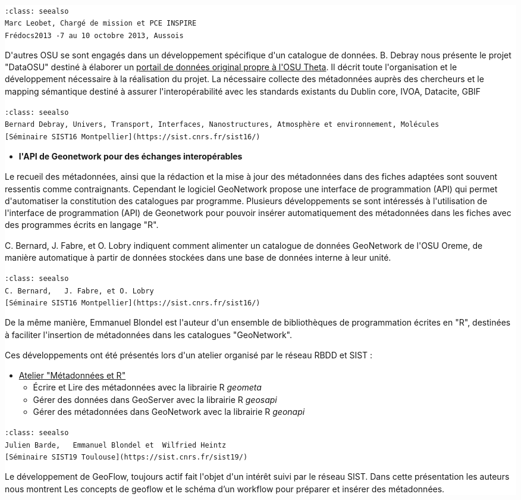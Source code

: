 ```{admonition} [Gestion et valorisation des données de la recherche](http://renatis.cnrs.fr/wp-content/uploads/2022/10/Leobet_INSPIRE_Fredoc2013.pdf)
:class: seealso
Marc Leobet, Chargé de mission et PCE INSPIRE     
Frédocs2013 -7 au 10 octobre 2013, Aussois  
```

D'autres OSU se sont engagés dans un développement spécifique d'un catalogue de données. B. Debray nous présente le projet "DataOSU" destiné à élaborer un [portail de données original propre à l'OSU Theta](https://dataosu.obs-besancon.fr/index.php). Il décrit toute l'organisation et le développement nécessaire à la réalisation du projet. La nécessaire collecte des métadonnées auprès des chercheurs et le mapping sémantique destiné à assurer l'interopérabilité avec les standards existants du Dublin core, IVOA, Datacite, GBIF


```{admonition} [Le projet Dat@OSU de gestion et valorisation des données de la recherche](https://sist.cnrs.fr/wp-content/uploads/2021/12/SIST16-13-B-Debray-S-Damy-dat@OSU.pdf)   
:class: seealso
Bernard Debray, Univers, Transport, Interfaces, Nanostructures, Atmosphère et environnement, Molécules  
[Séminaire SIST16 Montpellier](https://sist.cnrs.fr/sist16/)    
```

- **l'API de Geonetwork pour des échanges interopérables**

Le recueil des métadonnées, ainsi que la rédaction et la mise à jour des métadonnées dans des fiches adaptées sont souvent ressentis comme contraignants. Cependant le logiciel GeoNetwork propose une interface de programmation (API) qui permet d'automatiser la constitution des catalogues par programme. Plusieurs développements se sont intéressés à l'utilisation de l'interface de programmation (API) de Geonetwork pour pouvoir insérer automatiquement des métadonnées dans les fiches avec des programmes écrits en langage "R". 

C. Bernard, J. Fabre, et O. Lobry indiquent comment alimenter un catalogue de données GeoNetwork de l'OSU Oreme, de manière automatique à partir de données stockées dans une base de données interne à leur unité.

```{admonition} [Mise en place de catalogues INSPIRE et de leur alimentation automatique](https://sist.cnrs.fr/wp-content/uploads/2021/12/SIST16-17-O-Lobry-DOI-a-lOSU-OREME.pdf)  
:class: seealso
C. Bernard,   J. Fabre, et O. Lobry  
[Séminaire SIST16 Montpellier](https://sist.cnrs.fr/sist16/)
```

De la même manière, Emmanuel Blondel est l'auteur d'un ensemble de bibliothèques de programmation écrites en "R", destinées
à faciliter l'insertion de métadonnées dans les catalogues "GeoNetwork". 

Ces développements ont été présentés lors d'un atelier organisé par le réseau RBDD et SIST :
* [Atelier "Métadonnées et R"](https://sist.cnrs.fr/2018-r-et-metadonnees/)  
  - Écrire et Lire des métadonnées avec la librairie R *geometa*  
  - Gérer des données dans GeoServer avec la librairie R *geosapi*   
  - Gérer des métadonnées dans GeoNetwork avec la librairie R *geonapi*   


```{admonition} [GeoFlow :  workflow R pour gérer les données spatiales](https://sist.cnrs.fr/wp-content/uploads/2021/12/SIST19-12-J-Barde-Geoflow.pdf)   
:class: seealso
Julien Barde,   Emmanuel Blondel et  Wilfried Heintz  
[Séminaire SIST19 Toulouse](https://sist.cnrs.fr/sist19/)
```

Le développement de GeoFlow, toujours actif fait l'objet d'un  intérêt suivi par le réseau SIST. Dans cette présentation les auteurs nous montrent Les concepts de geoflow et le schéma d’un workflow pour préparer et insérer des métadonnées.
